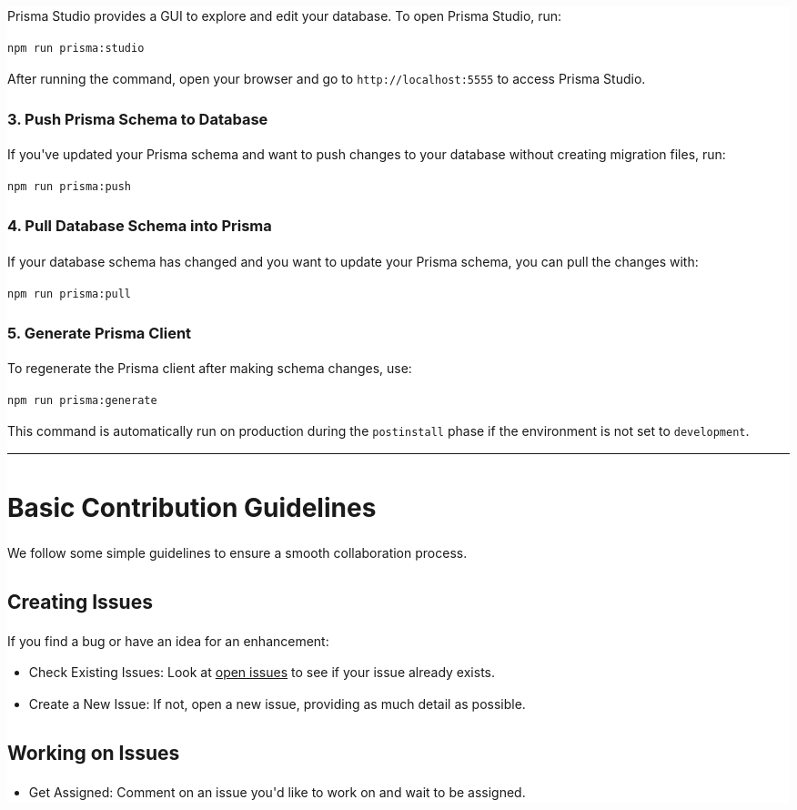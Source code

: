 Prisma Studio provides a GUI to explore and edit your database. To open Prisma Studio, run:

```bash
npm run prisma:studio
```

After running the command, open your browser and go to `http://localhost:5555` to access Prisma Studio.

### 3. **Push Prisma Schema to Database**

If you've updated your Prisma schema and want to push changes to your database without creating migration files, run:

```bash
npm run prisma:push
```

### 4. **Pull Database Schema into Prisma**

If your database schema has changed and you want to update your Prisma schema, you can pull the changes with:

```bash
npm run prisma:pull
```

### 5. **Generate Prisma Client**

To regenerate the Prisma client after making schema changes, use:

```bash
npm run prisma:generate
```

This command is automatically run on production during the `postinstall` phase if the environment is not set to `development`.

---

# Basic Contribution Guidelines

We follow some simple guidelines to ensure a smooth collaboration process.

## Creating Issues

If you find a bug or have an idea for an enhancement:

- Check Existing Issues: Look at [open issues](<https://github.com/your-username/[DearDiary](https://github.com/TenzDelek/DearDiary)/issues>) to see if your issue already exists.

- Create a New Issue: If not, open a new issue, providing as much detail as possible.

## Working on Issues

- Get Assigned: Comment on an issue you'd like to work on and wait to be assigned.
